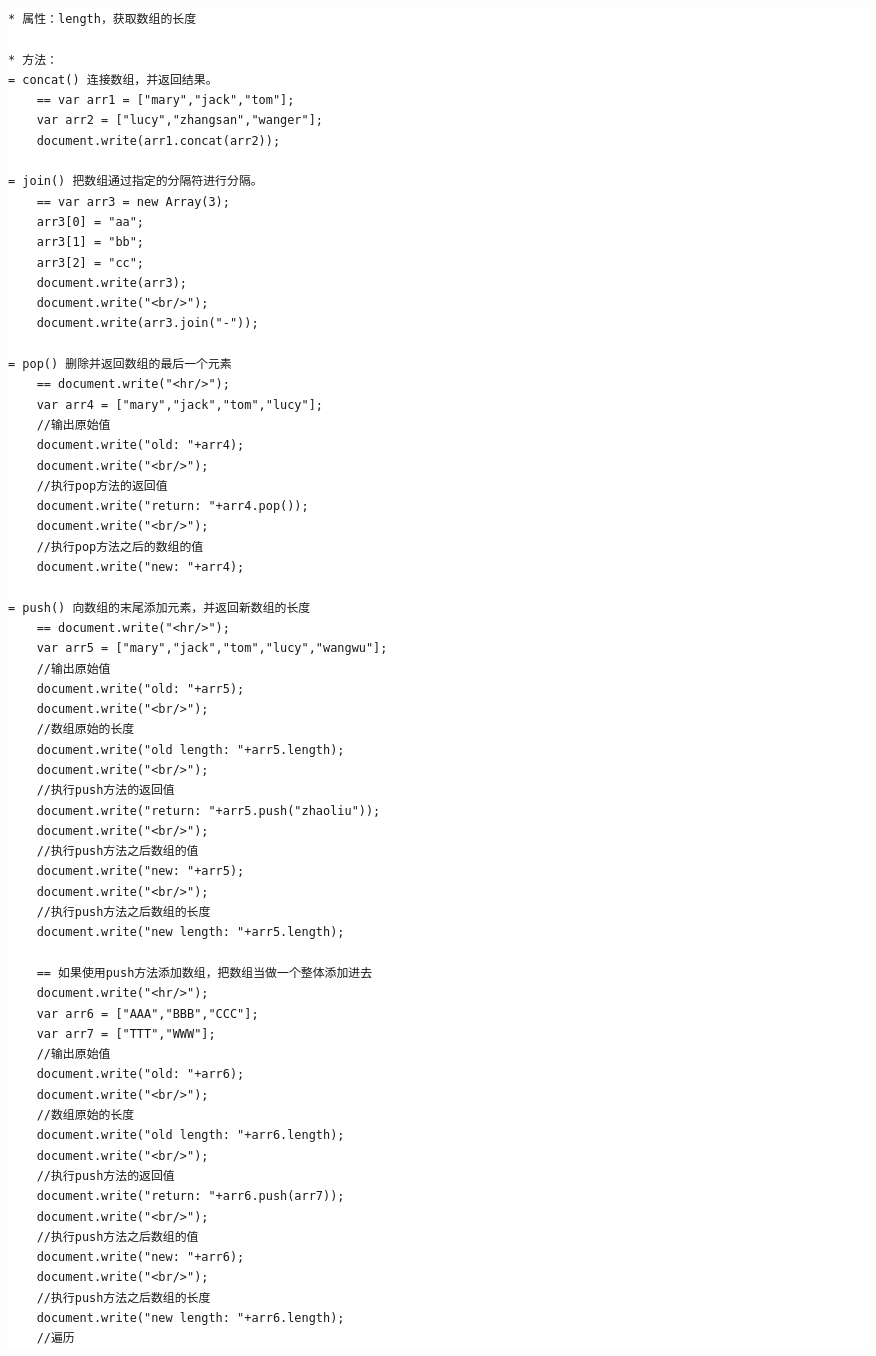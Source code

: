 	* 属性：length，获取数组的长度

	* 方法：
	= concat() 连接数组，并返回结果。 
		== var arr1 = ["mary","jack","tom"];
		var arr2 = ["lucy","zhangsan","wanger"];
		document.write(arr1.concat(arr2));

	= join() 把数组通过指定的分隔符进行分隔。
		== var arr3 = new Array(3);
		arr3[0] = "aa";
		arr3[1] = "bb";
		arr3[2] = "cc";
		document.write(arr3);
		document.write("<br/>");
		document.write(arr3.join("-"));
		
	= pop() 删除并返回数组的最后一个元素
		== document.write("<hr/>");
		var arr4 = ["mary","jack","tom","lucy"];
		//输出原始值
		document.write("old: "+arr4);
		document.write("<br/>");
		//执行pop方法的返回值
		document.write("return: "+arr4.pop());
		document.write("<br/>");
		//执行pop方法之后的数组的值
		document.write("new: "+arr4);

	= push() 向数组的末尾添加元素，并返回新数组的长度
		== document.write("<hr/>");
		var arr5 = ["mary","jack","tom","lucy","wangwu"];
		//输出原始值
		document.write("old: "+arr5);
		document.write("<br/>");
		//数组原始的长度
		document.write("old length: "+arr5.length);
		document.write("<br/>");
		//执行push方法的返回值
		document.write("return: "+arr5.push("zhaoliu"));
		document.write("<br/>");
		//执行push方法之后数组的值
		document.write("new: "+arr5);
		document.write("<br/>");
		//执行push方法之后数组的长度
		document.write("new length: "+arr5.length);

		== 如果使用push方法添加数组，把数组当做一个整体添加进去
		document.write("<hr/>");
		var arr6 = ["AAA","BBB","CCC"];
		var arr7 = ["TTT","WWW"];
		//输出原始值
		document.write("old: "+arr6);
		document.write("<br/>");
		//数组原始的长度
		document.write("old length: "+arr6.length);
		document.write("<br/>");
		//执行push方法的返回值
		document.write("return: "+arr6.push(arr7));
		document.write("<br/>");
		//执行push方法之后数组的值
		document.write("new: "+arr6);
		document.write("<br/>");
		//执行push方法之后数组的长度
		document.write("new length: "+arr6.length);
		//遍历